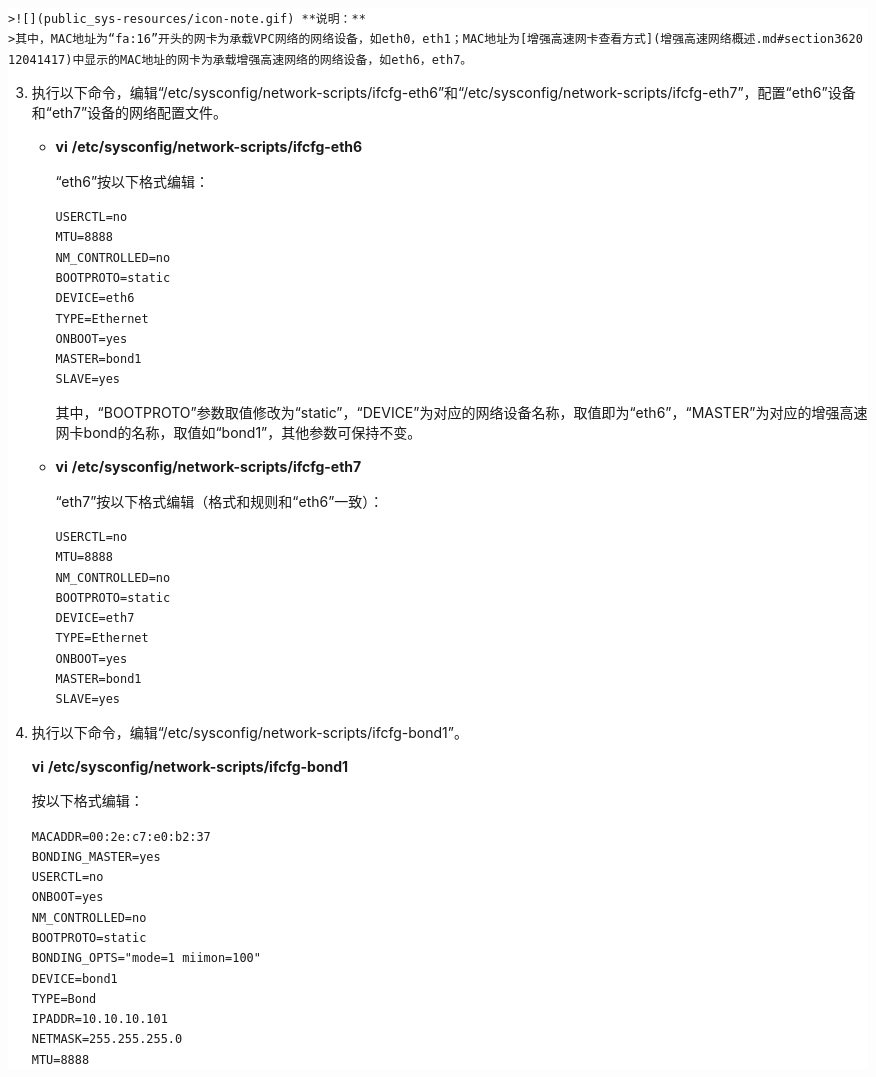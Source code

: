     >![](public_sys-resources/icon-note.gif) **说明：**   
    >其中，MAC地址为“fa:16”开头的网卡为承载VPC网络的网络设备，如eth0，eth1；MAC地址为[增强高速网卡查看方式](增强高速网络概述.md#section362012041417)中显示的MAC地址的网卡为承载增强高速网络的网络设备，如eth6，eth7。  

3.  执行以下命令，编辑“/etc/sysconfig/network-scripts/ifcfg-eth6”和“/etc/sysconfig/network-scripts/ifcfg-eth7”，配置“eth6”设备和“eth7”设备的网络配置文件。
    -   **vi** **/etc/sysconfig/network-scripts/ifcfg-eth6**

        “eth6”按以下格式编辑：

        ```
        USERCTL=no
        MTU=8888
        NM_CONTROLLED=no
        BOOTPROTO=static
        DEVICE=eth6
        TYPE=Ethernet
        ONBOOT=yes
        MASTER=bond1
        SLAVE=yes
        ```

        其中，“BOOTPROTO”参数取值修改为“static”，“DEVICE”为对应的网络设备名称，取值即为“eth6”，“MASTER”为对应的增强高速网卡bond的名称，取值如“bond1”，其他参数可保持不变。

    -   **vi** **/etc/sysconfig/network-scripts/ifcfg-eth7**

        “eth7”按以下格式编辑（格式和规则和“eth6”一致）：

        ```
        USERCTL=no
        MTU=8888
        NM_CONTROLLED=no
        BOOTPROTO=static
        DEVICE=eth7
        TYPE=Ethernet
        ONBOOT=yes
        MASTER=bond1
        SLAVE=yes
        ```

4.  执行以下命令，编辑“/etc/sysconfig/network-scripts/ifcfg-bond1”。

    **vi** **/etc/sysconfig/network-scripts/ifcfg-bond1**

    按以下格式编辑：

    ```
    MACADDR=00:2e:c7:e0:b2:37
    BONDING_MASTER=yes
    USERCTL=no
    ONBOOT=yes
    NM_CONTROLLED=no
    BOOTPROTO=static
    BONDING_OPTS="mode=1 miimon=100"
    DEVICE=bond1
    TYPE=Bond
    IPADDR=10.10.10.101
    NETMASK=255.255.255.0
    MTU=8888
    ```
